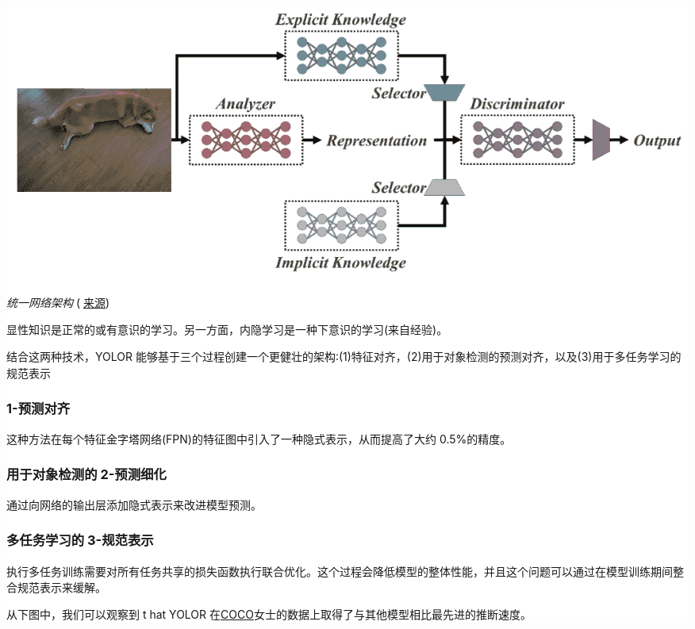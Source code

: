 ![YOLOR unified network architecture](img/57fec1bddd47735c959704633301a9bc.png)

*统一网络架构* ( [来源](https://web.archive.org/web/20221129052005/https://arxiv.org/pdf/2105.04206.pdf))

显性知识是正常的或有意识的学习。另一方面，内隐学习是一种下意识的学习(来自经验)。

结合这两种技术，YOLOR 能够基于三个过程创建一个更健壮的架构:(1)特征对齐，(2)用于对象检测的预测对齐，以及(3)用于多任务学习的规范表示

### 1-预测对齐

这种方法在每个特征金字塔网络(FPN)的特征图中引入了一种隐式表示，从而提高了大约 0.5%的精度。

### 用于对象检测的 2-预测细化

通过向网络的输出层添加隐式表示来改进模型预测。

### 多任务学习的 3-规范表示

执行多任务训练需要对所有任务共享的损失函数执行联合优化。这个过程会降低模型的整体性能，并且这个问题可以通过在模型训练期间整合规范表示来缓解。

从下图中，我们可以观察到 t hat YOLOR 在[COCO](https://web.archive.org/web/20221129052005/https://viso.ai/deep-learning/yolor/#:~:text=vision.%20On%20the-,MS%20COCO,-dataset%2C%20the%20mean)女士的数据上取得了与其他模型相比最先进的推断速度。
